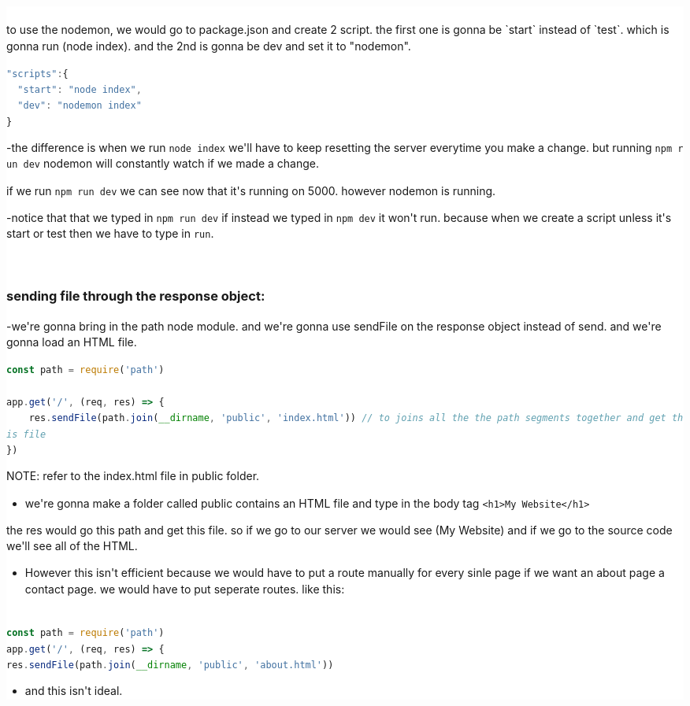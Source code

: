 <br>
 to use the nodemon, we would go to package.json and create 2 script. the first one is gonna be `start` instead of `test`. which is gonna run (node index). and the 2nd is gonna be dev and set it to "nodemon". 

```javascript
"scripts":{
  "start": "node index",
  "dev": "nodemon index"
}
```
-the difference is when we run `node index` we'll have to keep resetting the server everytime you make a change. but running `npm run dev` nodemon will constantly watch if we made a change.

if we run `npm run dev` we can see now that it's running on 5000. however nodemon is running.

-notice that that we typed in `npm run dev` if instead we typed in `npm dev` it won't run. because when we create a script unless it's start or test then we have to type in `run`.


<br>

### sending file through the response object:

-we're gonna bring in the path node module. 
and we're gonna use sendFile on the response object instead of send. and we're gonna load an HTML file.

```javascript
const path = require('path') 

app.get('/', (req, res) => {
    res.sendFile(path.join(__dirname, 'public', 'index.html')) // to joins all the the path segments together and get this file
})

```
  NOTE: refer to the index.html file in public folder.

 - we're gonna make a folder called public contains an HTML file and type in the body tag `<h1>My Website</h1>`

the res would go this path and get this file. so if we go to our server we would see (My Website) and if we go to the source code we'll see all of the HTML.

  - However this isn't efficient because we would have to put a route manually for every sinle page if we want an about page a contact page. we would have to put seperate routes. like this:



  ```javascript

  const path = require('path') 
  app.get('/', (req, res) => {
  res.sendFile(path.join(__dirname, 'public', 'about.html')) 

  ```
  - and this isn't ideal.
